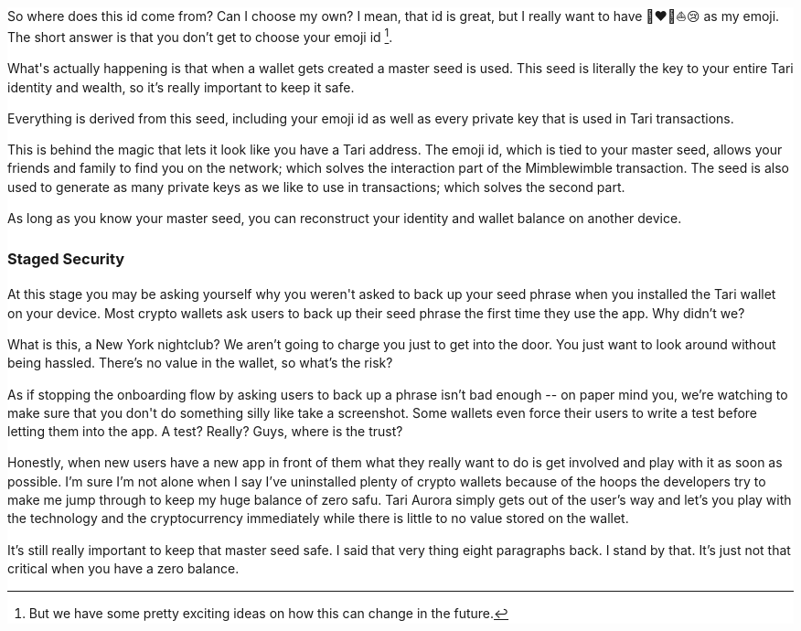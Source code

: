 So where does this id come from? Can I choose my own? I mean, that id is great, but I really want to have 🐴❤️🔑⛵️😢
as my emoji. The short answer is that you don’t get to choose your emoji id [^4].

What's actually happening is that when a wallet gets created a master seed is used. This seed is literally the key to
your entire Tari identity and wealth, so it’s really important to keep it safe.

Everything is derived from this seed, including your emoji id as well as every private key that is used in Tari
transactions.

This is behind the magic that lets it look like you have a Tari address. The emoji id, which is tied to your master
seed, allows your friends and family to find you on the network; which solves the interaction part of the Mimblewimble
transaction. The seed is also used to generate as many private keys as we like to use in transactions; which solves the
second part.

As long as you know your master seed, you can reconstruct your identity and wallet balance on another device.

### Staged Security

At this stage you may be asking yourself why you weren't asked to back up your seed phrase when you installed the Tari
wallet on your device. Most crypto wallets ask users to back up their seed phrase the first time they use the app. Why
didn’t we?

What is this, a New York nightclub? We aren’t going to charge you just to get into the door. You just want to look
around without being hassled. There’s no value in the wallet, so what’s the risk?

As if stopping the onboarding flow by asking users to back up a phrase isn’t bad enough -- on paper mind you, we’re
watching to make sure that you don't do something silly like take a screenshot. Some wallets even force their users to
write a test before letting them into the app. A test? Really? Guys, where is the trust?

Honestly, when new users have a new app in front of them what they really want to do is get involved and play with it as
soon as possible. I’m sure I’m not alone when I say I’ve uninstalled plenty of crypto wallets because of the hoops the
developers try to make me jump through to keep my huge balance of zero safu. Tari Aurora simply gets out of the user’s
way and let’s you play with the technology and the cryptocurrency immediately while there is little to no value stored
on the wallet.

It’s still really important to keep that master seed safe. I said that very thing eight paragraphs back. I stand by
that. It’s just not that critical when you have a zero balance.


[^1]: Names have been changed to protect the victims of tragic boating accidents.
[^2]: An earlier version of the comms stack used symmetric encryption with a shared Diffie-Hellman key, which meant that
[^3]: We haven’t solved it fully; wallets do need to talk to a node to obtain blockchain information for some things,
[^4]: But we have some pretty exciting ideas on how this can change in the future.
[^5]: The current testnet version of Tari Aurora does not have the staged security process. This feature is planned
